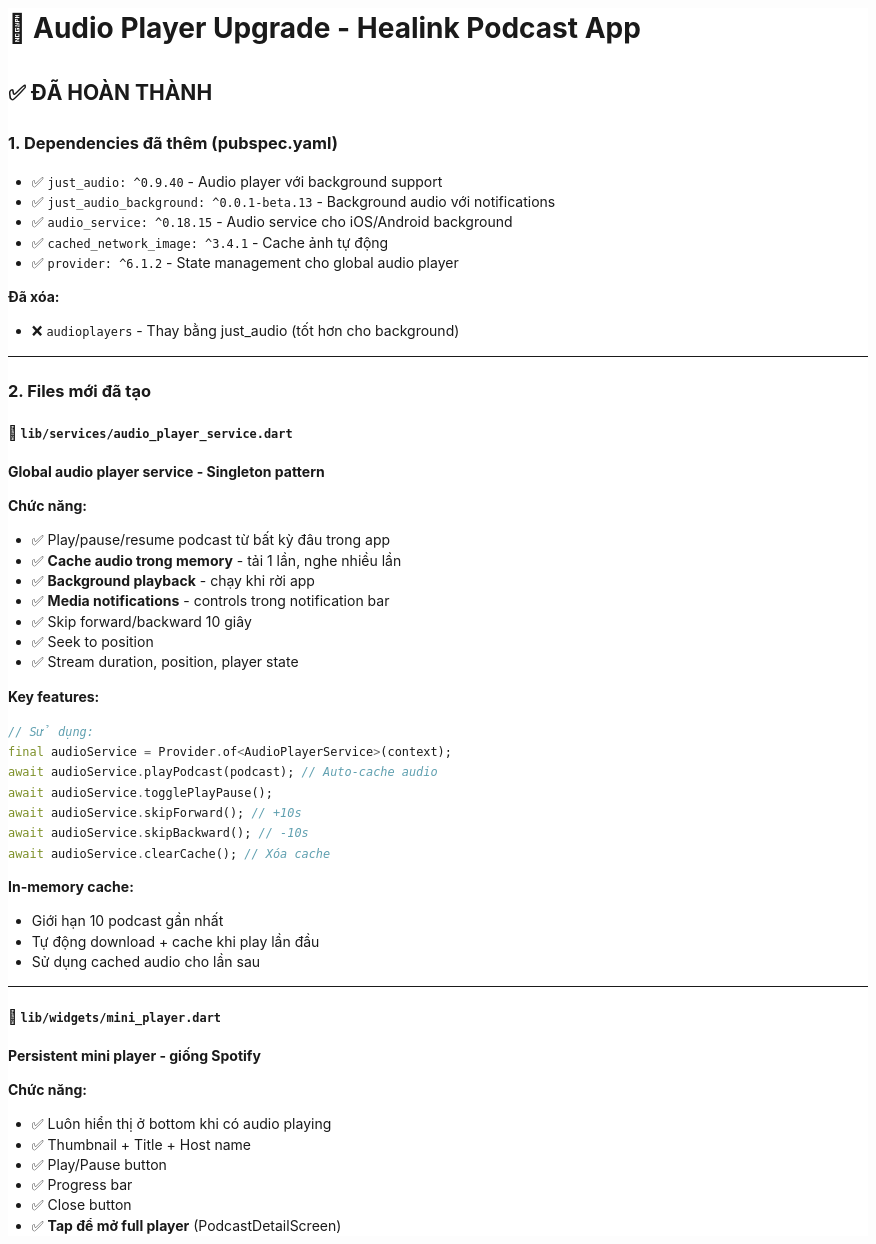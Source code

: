# 🎵 Audio Player Upgrade - Healink Podcast App

## ✅ ĐÃ HOÀN THÀNH

### 1. **Dependencies đã thêm** (pubspec.yaml)
- ✅ `just_audio: ^0.9.40` - Audio player với background support
- ✅ `just_audio_background: ^0.0.1-beta.13` - Background audio với notifications
- ✅ `audio_service: ^0.18.15` - Audio service cho iOS/Android background
- ✅ `cached_network_image: ^3.4.1` - Cache ảnh tự động
- ✅ `provider: ^6.1.2` - State management cho global audio player

**Đã xóa:**
- ❌ `audioplayers` - Thay bằng just_audio (tốt hơn cho background)

---

### 2. **Files mới đã tạo**

#### 📁 `lib/services/audio_player_service.dart`
**Global audio player service - Singleton pattern**

**Chức năng:**
- ✅ Play/pause/resume podcast từ bất kỳ đâu trong app
- ✅ **Cache audio trong memory** - tải 1 lần, nghe nhiều lần
- ✅ **Background playback** - chạy khi rời app
- ✅ **Media notifications** - controls trong notification bar
- ✅ Skip forward/backward 10 giây
- ✅ Seek to position
- ✅ Stream duration, position, player state

**Key features:**
```dart
// Sử dụng:
final audioService = Provider.of<AudioPlayerService>(context);
await audioService.playPodcast(podcast); // Auto-cache audio
await audioService.togglePlayPause();
await audioService.skipForward(); // +10s
await audioService.skipBackward(); // -10s
await audioService.clearCache(); // Xóa cache
```

**In-memory cache:**
- Giới hạn 10 podcast gần nhất
- Tự động download + cache khi play lần đầu
- Sử dụng cached audio cho lần sau

---

#### 📁 `lib/widgets/mini_player.dart`
**Persistent mini player - giống Spotify**

**Chức năng:**
- ✅ Luôn hiển thị ở bottom khi có audio playing
- ✅ Thumbnail + Title + Host name
- ✅ Play/Pause button
- ✅ Progress bar
- ✅ Close button
- ✅ **Tap để mở full player** (PodcastDetailScreen)
